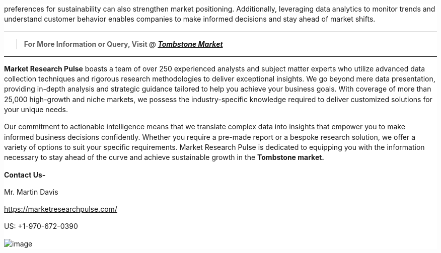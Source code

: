 preferences for sustainability can also strengthen market positioning. Additionally, leveraging data analytics to monitor trends and understand customer behavior enables companies to make informed decisions and stay ahead of market shifts.</p><hr /><blockquote><p><strong>For More Information or Query, Visit @&nbsp;<em><a href="https://marketresearchpulse.com/report/8039/tombstone-market?utm_source=Linkedin&utm_medium=022">Tombstone Market</a></em></strong></p></blockquote><hr /><p><strong>Market Research Pulse</strong> boasts a team of over 250 experienced analysts and subject matter experts who utilize advanced data collection techniques and rigorous research methodologies to deliver exceptional insights. We go beyond mere data presentation, providing in-depth analysis and strategic guidance tailored to help you achieve your business goals. With coverage of more than 25,000 high-growth and niche markets, we possess the industry-specific knowledge required to deliver customized solutions for your unique needs.</p><p>Our commitment to actionable intelligence means that we translate complex data into insights that empower you to make informed business decisions confidently. Whether you require a pre-made report or a bespoke research solution, we offer a variety of options to suit your specific requirements. Market Research Pulse is dedicated to equipping you with the information necessary to stay ahead of the curve and achieve sustainable growth in the <strong>Tombstone market.</strong></p><p><strong>Contact Us-</strong></p><p>Mr. Martin Davis</p><p>https://marketresearchpulse.com/</p><p>US: +1-970-672-0390</p>
![image](https://github.com/user-attachments/assets/5d5d58a1-b67f-4d93-895d-d6bfc2283fb7)
